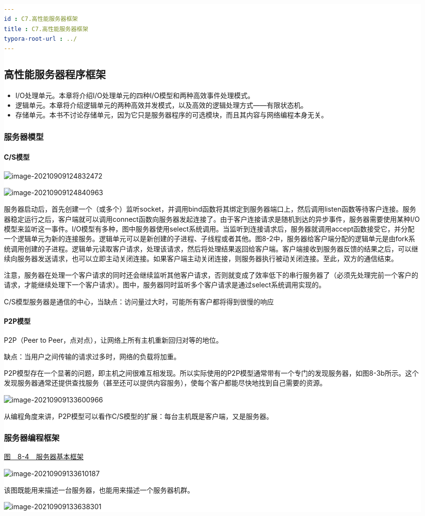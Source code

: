 ```yaml
---
id : C7.高性能服务器框架
title : C7.高性能服务器框架
typora-root-url : ../
---
```


## 高性能服务器程序框架

- I/O处理单元。本章将介绍I/O处理单元的四种I/O模型和两种高效事件处理模式。
- 逻辑单元。本章将介绍逻辑单元的两种高效并发模式，以及高效的逻辑处理方式——有限状态机。
- 存储单元。本书不讨论存储单元，因为它只是服务器程序的可选模块，而且其内容与网络编程本身无关。

### 服务器模型

#### C/S模型

![image-20210909124832472](/Image/C7.高性能服务器框架-photo/image-20210909124832472.png)

![image-20210909124840963](/Image/C7.高性能服务器框架-photo/image-20210909124840963.png)

服务器启动后，首先创建一个（或多个）监听socket，并调用bind函数将其绑定到服务器端口上，然后调用listen函数等待客户连接。服务器稳定运行之后，客户端就可以调用connect函数向服务器发起连接了。由于客户连接请求是随机到达的异步事件，服务器需要使用某种I/O模型来监听这一事件。I/O模型有多种，图中服务器使用select系统调用。当监听到连接请求后，服务器就调用accept函数接受它，并分配一个逻辑单元为新的连接服务。逻辑单元可以是新创建的子进程、子线程或者其他。图8-2中，服务器给客户端分配的逻辑单元是由fork系统调用创建的子进程。逻辑单元读取客户请求，处理该请求，然后将处理结果返回给客户端。客户端接收到服务器反馈的结果之后，可以继续向服务器发送请求，也可以立即主动关闭连接。如果客户端主动关闭连接，则服务器执行被动关闭连接。至此，双方的通信结束。

注意，服务器在处理一个客户请求的同时还会继续监听其他客户请求，否则就变成了效率低下的串行服务器了（必须先处理完前一个客户的请求，才能继续处理下一个客户请求）。图中，服务器同时监听多个客户请求是通过select系统调用实现的。

C/S模型服务器是通信的中心，当缺点：访问量过大时，可能所有客户都将得到很慢的响应

#### P2P模型

P2P（Peer to Peer，点对点），让网络上所有主机重新回归对等的地位。

缺点：当用户之间传输的请求过多时，网络的负载将加重。

P2P模型存在一个显著的问题，即主机之间很难互相发现。所以实际使用的P2P模型通常带有一个专门的发现服务器，如图8-3b所示。这个发现服务器通常还提供查找服务（甚至还可以提供内容服务），使每个客户都能尽快地找到自己需要的资源。

![image-20210909133600966](/Image/C7.高性能服务器框架-photo/image-20210909133600966.png)

从编程角度来讲，P2P模型可以看作C/S模型的扩展：每台主机既是客户端，又是服务器。

### 服务器编程框架

<u>图　8-4　服务器基本框架</u>

![image-20210909133610187](/Image/C7.高性能服务器框架-photo/image-20210909133610187.png)

该图既能用来描述一台服务器，也能用来描述一个服务器机群。

![image-20210909133638301](/Image/C7.高性能服务器框架-photo/image-20210909133638301.png)
